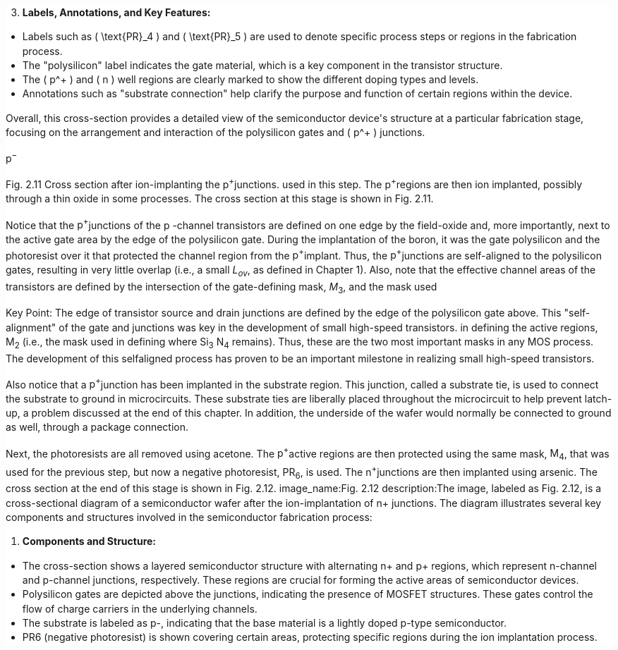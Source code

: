 3. **Labels, Annotations, and Key Features:**
- Labels such as \( \text{PR}_4 \) and \( \text{PR}_5 \) are used to denote specific process steps or regions in the fabrication process.
- The "polysilicon" label indicates the gate material, which is a key component in the transistor structure.
- The \( p^+ \) and \( n \) well regions are clearly marked to show the different doping types and levels.
- Annotations such as "substrate connection" help clarify the purpose and function of certain regions within the device.

Overall, this cross-section provides a detailed view of the semiconductor device's structure at a particular fabrication stage, focusing on the arrangement and interaction of the polysilicon gates and \( p^+ \) junctions.

$\mathrm{p}^{-}$

Fig. 2.11 Cross section after ion-implanting the $\mathrm{p}^{+}$junctions.
used in this step. The $\mathrm{p}^{+}$regions are then ion implanted, possibly through a thin oxide in some processes. The cross section at this stage is shown in Fig. 2.11.

Notice that the $\mathrm{p}^{+}$junctions of the p -channel transistors are defined on one edge by the field-oxide and, more importantly, next to the active gate area by the edge of the polysilicon gate. During the implantation of the boron, it was the gate polysilicon and the photoresist over it that protected the channel region from the $\mathrm{p}^{+}$implant. Thus, the $\mathrm{p}^{+}$junctions are self-aligned to the polysilicon gates, resulting in very little overlap (i.e., a small $L_{o v}$, as defined in Chapter 1). Also, note that the effective channel areas of the transistors are defined by the intersection of the gate-defining mask, $M_{3}$, and the mask used

Key Point: The edge of transistor source and drain junctions are defined by the edge of the polysilicon gate above. This "self-alignment" of the gate and junctions was key in the development of small high-speed transistors.
in defining the active regions, $\mathrm{M}_{2}$ (i.e., the mask used in defining where $\mathrm{Si}_{3} \mathrm{~N}_{4}$ remains). Thus, these are the two most important masks in any MOS process. The development of this selfaligned process has proven to be an important milestone in realizing small high-speed transistors.

Also notice that a $\mathrm{p}^{+}$junction has been implanted in the substrate region. This junction, called a substrate tie, is used to connect the substrate to ground in microcircuits. These substrate ties are liberally placed throughout the microcircuit to help prevent latch-up, a problem discussed at the end of this chapter. In addition, the underside of the wafer would normally be connected to ground as well, through a package connection.

Next, the photoresists are all removed using acetone. The $\mathrm{p}^{+}$active regions are then protected using the same mask, $\mathrm{M}_{4}$, that was used for the previous step, but now a negative photoresist, $\mathrm{PR}_{6}$, is used. The $\mathrm{n}^{+}$junctions are then implanted using arsenic. The cross section at the end of this stage is shown in Fig. 2.12.
image_name:Fig. 2.12
description:The image, labeled as Fig. 2.12, is a cross-sectional diagram of a semiconductor wafer after the ion-implantation of n+ junctions. The diagram illustrates several key components and structures involved in the semiconductor fabrication process:

1. **Components and Structure:**
- The cross-section shows a layered semiconductor structure with alternating n+ and p+ regions, which represent n-channel and p-channel junctions, respectively. These regions are crucial for forming the active areas of semiconductor devices.
- Polysilicon gates are depicted above the junctions, indicating the presence of MOSFET structures. These gates control the flow of charge carriers in the underlying channels.
- The substrate is labeled as p-, indicating that the base material is a lightly doped p-type semiconductor.
- PR6 (negative photoresist) is shown covering certain areas, protecting specific regions during the ion implantation process.
